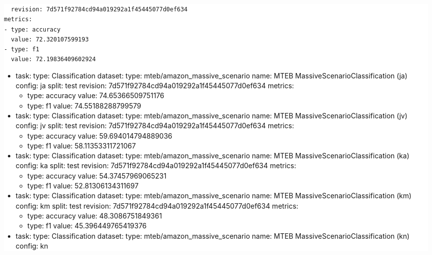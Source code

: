       revision: 7d571f92784cd94a019292a1f45445077d0ef634
    metrics:
    - type: accuracy
      value: 72.320107599193
    - type: f1
      value: 72.19836409602924
  - task:
      type: Classification
    dataset:
      type: mteb/amazon_massive_scenario
      name: MTEB MassiveScenarioClassification (ja)
      config: ja
      split: test
      revision: 7d571f92784cd94a019292a1f45445077d0ef634
    metrics:
    - type: accuracy
      value: 74.65366509751176
    - type: f1
      value: 74.55188288799579
  - task:
      type: Classification
    dataset:
      type: mteb/amazon_massive_scenario
      name: MTEB MassiveScenarioClassification (jv)
      config: jv
      split: test
      revision: 7d571f92784cd94a019292a1f45445077d0ef634
    metrics:
    - type: accuracy
      value: 59.694014794889036
    - type: f1
      value: 58.11353311721067
  - task:
      type: Classification
    dataset:
      type: mteb/amazon_massive_scenario
      name: MTEB MassiveScenarioClassification (ka)
      config: ka
      split: test
      revision: 7d571f92784cd94a019292a1f45445077d0ef634
    metrics:
    - type: accuracy
      value: 54.37457969065231
    - type: f1
      value: 52.81306134311697
  - task:
      type: Classification
    dataset:
      type: mteb/amazon_massive_scenario
      name: MTEB MassiveScenarioClassification (km)
      config: km
      split: test
      revision: 7d571f92784cd94a019292a1f45445077d0ef634
    metrics:
    - type: accuracy
      value: 48.3086751849361
    - type: f1
      value: 45.396449765419376
  - task:
      type: Classification
    dataset:
      type: mteb/amazon_massive_scenario
      name: MTEB MassiveScenarioClassification (kn)
      config: kn